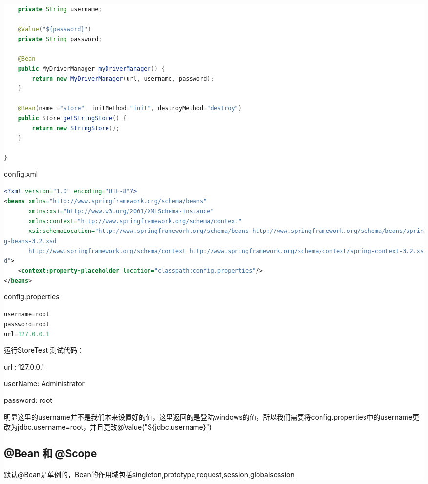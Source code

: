 ```java
    private String username;

    @Value("${password}")
    private String password;

    @Bean
    public MyDriverManager myDriverManager() {
        return new MyDriverManager(url, username, password);
    }

    @Bean(name ="store", initMethod="init", destroyMethod="destroy")
    public Store getStringStore() {
        return new StringStore();
    }

}
```

config.xml

```xml
<?xml version="1.0" encoding="UTF-8"?>
<beans xmlns="http://www.springframework.org/schema/beans"
       xmlns:xsi="http://www.w3.org/2001/XMLSchema-instance"
       xmlns:context="http://www.springframework.org/schema/context"
       xsi:schemaLocation="http://www.springframework.org/schema/beans http://www.springframework.org/schema/beans/spring-beans-3.2.xsd
       http://www.springframework.org/schema/context http://www.springframework.org/schema/context/spring-context-3.2.xsd">
    <context:property-placeholder location="classpath:config.properties"/>
</beans>
```

config.properties

```java
username=root
password=root
url=127.0.0.1
```

运行StoreTest 测试代码： 

url : 127.0.0.1 

userName: Administrator 

password: root

明显这里的username并不是我们本来设置好的值，这里返回的是登陆windows的值，所以我们需要将config.properties中的username更改为jdbc.username=root，并且更改@Value("${jdbc.username}")

## @Bean 和 @Scope

默认@Bean是单例的，Bean的作用域包括singleton,prototype,request,session,globalsession
